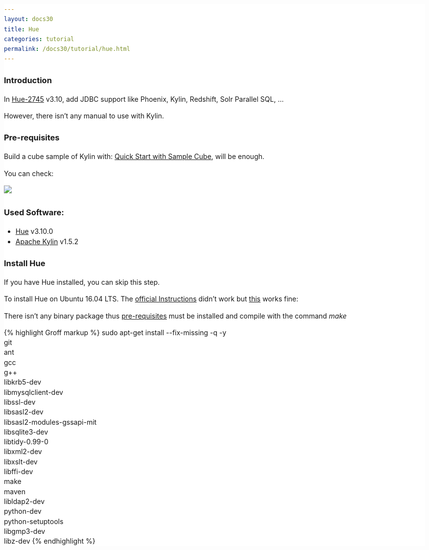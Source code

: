 ```yaml
---
layout: docs30
title: Hue
categories: tutorial
permalink: /docs30/tutorial/hue.html
---
```

### Introduction
 In [Hue-2745](https://issues.cloudera.org/browse/HUE-2745) v3.10, add JDBC support like Phoenix, Kylin, Redshift, Solr Parallel SQL, …

However, there isn’t any manual to use with Kylin.

### Pre-requisites
Build a cube sample of Kylin with: [Quick Start with Sample Cube](http://kylin.apache.org/docs30/tutorial/kylin_sample.html), will be enough.

You can check: 

  ![](/images/tutorial/2.0/hue/01.png)


### Used Software:
* [Hue](http://gethue.com/) v3.10.0
* [Apache Kylin](http://kylin.apache.org/) v1.5.2


### Install Hue
If you have Hue installed, you can skip this step.

To install Hue on Ubuntu 16.04 LTS. The [official Instructions](http://gethue.com/how-to-build-hue-on-ubuntu-14-04-trusty/) didn’t work but [this](https://github.com/cloudera/hue/blob/master/tools/docker/hue-base/Dockerfile) works fine:

There isn’t any binary package thus [pre-requisites](https://github.com/cloudera/hue#development-prerequisites) must be installed and compile with the command *make*

{% highlight Groff markup %}
    sudo apt-get install --fix-missing -q -y \
    git \
    ant \
    gcc \
    g++ \
    libkrb5-dev \
    libmysqlclient-dev \
    libssl-dev \
    libsasl2-dev \
    libsasl2-modules-gssapi-mit \
    libsqlite3-dev \
    libtidy-0.99-0 \
    libxml2-dev \
    libxslt-dev \
    libffi-dev \
    make \
    maven \
    libldap2-dev \
    python-dev \
    python-setuptools \
    libgmp3-dev \
    libz-dev
{% endhighlight %}
